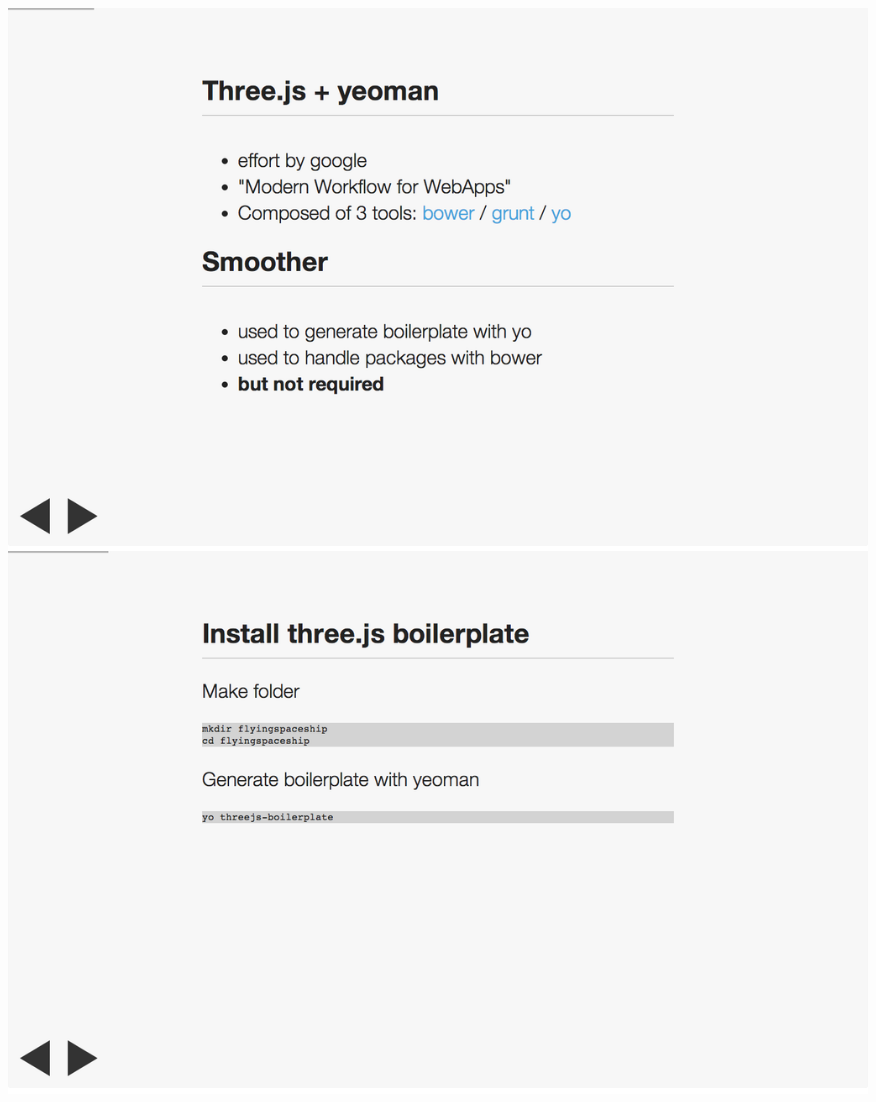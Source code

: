 <img src="/data/2014-01-01-flying-spaceship-minigame/screenshots/slide06.png" width="100%">
<img src="/data/2014-01-01-flying-spaceship-minigame/screenshots/slide07.png" width="100%">